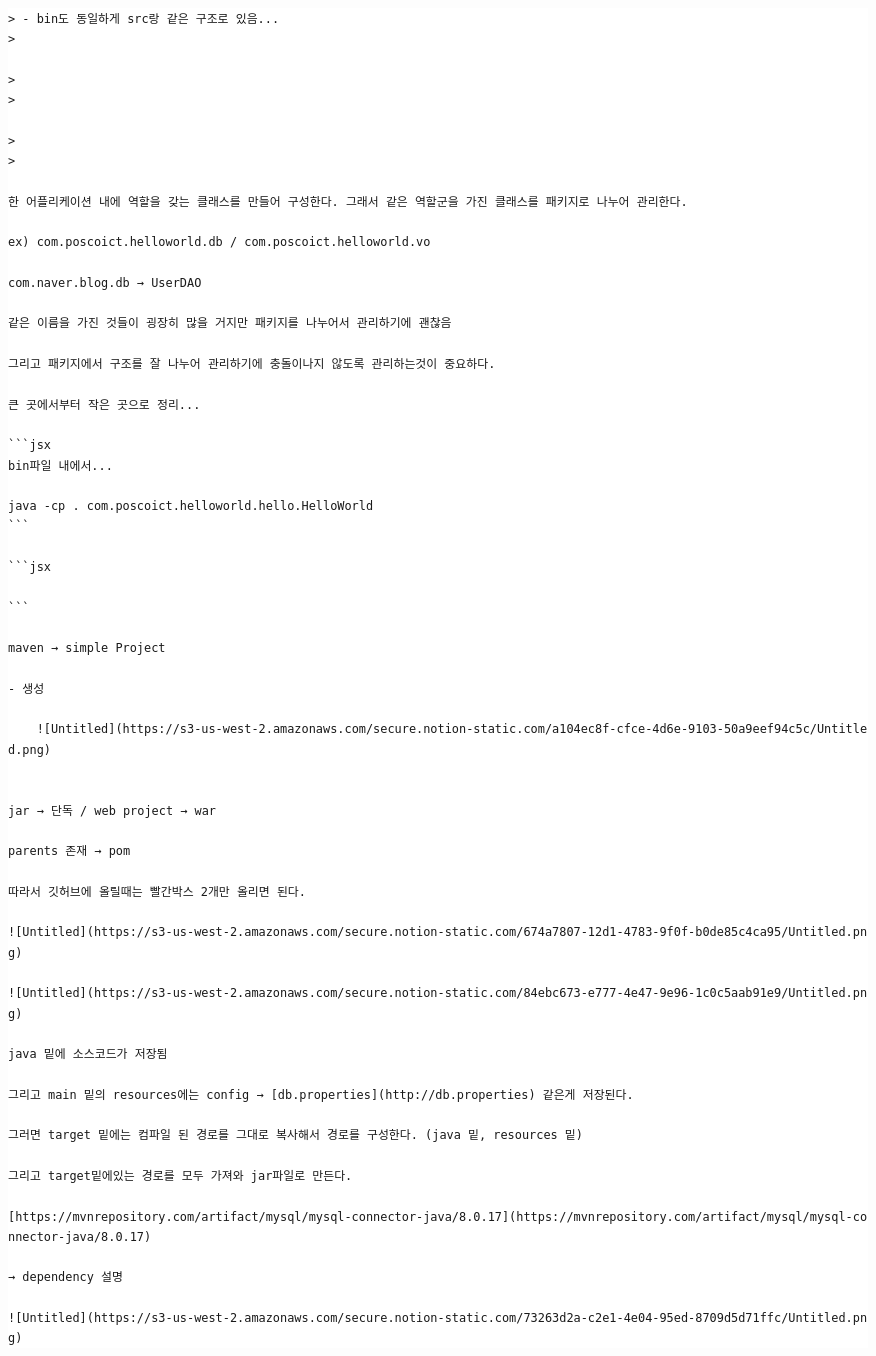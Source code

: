     > - bin도 동일하게 src랑 같은 구조로 있음...
    > 
    
    > 
    > 
    
    > 
    > 
    
    한 어플리케이션 내에 역할을 갖는 클래스를 만들어 구성한다. 그래서 같은 역할군을 가진 클래스를 패키지로 나누어 관리한다. 
    
    ex) com.poscoict.helloworld.db / com.poscoict.helloworld.vo
    
    com.naver.blog.db → UserDAO
    
    같은 이름을 가진 것들이 굉장히 많을 거지만 패키지를 나누어서 관리하기에 괜찮음
    
    그리고 패키지에서 구조를 잘 나누어 관리하기에 충돌이나지 않도록 관리하는것이 중요하다.
    
    큰 곳에서부터 작은 곳으로 정리...
    
    ```jsx
    bin파일 내에서...
    
    java -cp . com.poscoict.helloworld.hello.HelloWorld
    ```
    
    ```jsx
    
    ```
    
    maven → simple Project 
    
    - 생성
        
        ![Untitled](https://s3-us-west-2.amazonaws.com/secure.notion-static.com/a104ec8f-cfce-4d6e-9103-50a9eef94c5c/Untitled.png)
        
    
    jar → 단독 / web project → war
    
    parents 존재 → pom
    
    따라서 깃허브에 올릴때는 빨간박스 2개만 올리면 된다.
    
    ![Untitled](https://s3-us-west-2.amazonaws.com/secure.notion-static.com/674a7807-12d1-4783-9f0f-b0de85c4ca95/Untitled.png)
    
    ![Untitled](https://s3-us-west-2.amazonaws.com/secure.notion-static.com/84ebc673-e777-4e47-9e96-1c0c5aab91e9/Untitled.png)
    
    java 밑에 소스코드가 저장됨
    
    그리고 main 밑의 resources에는 config → [db.properties](http://db.properties) 같은게 저장된다.
    
    그러면 target 밑에는 컴파일 된 경로를 그대로 복사해서 경로를 구성한다. (java 밑, resources 밑)
    
    그리고 target밑에있는 경로를 모두 가져와 jar파일로 만든다.
    
    [https://mvnrepository.com/artifact/mysql/mysql-connector-java/8.0.17](https://mvnrepository.com/artifact/mysql/mysql-connector-java/8.0.17)
    
    → dependency 설명
    
    ![Untitled](https://s3-us-west-2.amazonaws.com/secure.notion-static.com/73263d2a-c2e1-4e04-95ed-8709d5d71ffc/Untitled.png)
    